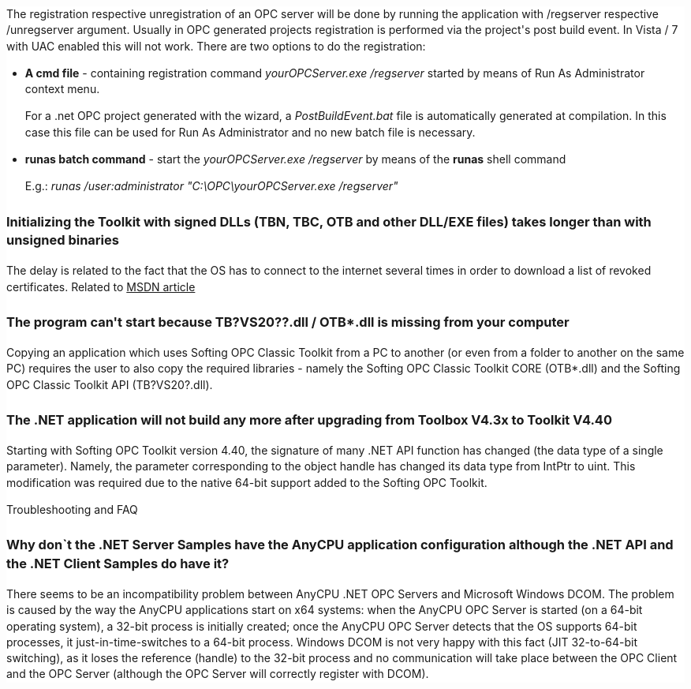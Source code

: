 The registration respective unregistration of an OPC server will be done by running the application with /regserver respective /unregserver argument. Usually in OPC generated projects registration is performed via the project's post build event. In Vista / 7 with UAC enabled this will not work. There are two options to do the registration:

-   **A cmd file** - containing registration command _yourOPCServer.exe /regserver_ started by means of Run As Administrator context menu.
    
    For a .net OPC project generated with the wizard, a _PostBuildEvent.bat_ file is automatically generated at compilation. In this case this file can be used for Run As Administrator and no new batch file is necessary.
    
-   **runas batch command** - start the _yourOPCServer.exe /regserver_ by means of the **runas** shell command
    
    E.g.: _runas /user:administrator "C:\OPC\yourOPCServer.exe /regserver"_


### Initializing the Toolkit with signed DLLs (TBN, TBC, OTB and other DLL/EXE files) takes longer than with unsigned binaries

The delay is related to the fact that the OS has to connect to the internet several times in order to download a list of revoked certificates. Related to [MSDN article](http://msdn.microsoft.com/en-us/library/cc656914.aspx)



### The program can't start because TB?VS20??.dll / OTB*.dll is missing from your computer

Copying an application which uses Softing OPC Classic Toolkit from a PC to another (or even from a folder to another on the same PC) requires the user to also copy the required libraries - namely the Softing OPC Classic Toolkit CORE (OTB*.dll) and the Softing OPC Classic Toolkit API (TB?VS20?.dll).

### The .NET application will not build any more after upgrading from Toolbox V4.3x to Toolkit V4.40

Starting with Softing OPC Toolkit version 4.40, the signature of many .NET API function has changed (the data type of a single parameter). Namely, the parameter corresponding to the object handle has changed its data type from IntPtr to uint. This modification was required due to the native 64-bit support added to the Softing OPC Toolkit.

Troubleshooting and FAQ

### Why don`t the .NET Server Samples have the AnyCPU application configuration although the .NET API and the .NET Client Samples do have it?

There seems to be an incompatibility problem between AnyCPU .NET OPC Servers and Microsoft Windows DCOM. The problem is caused by the way the AnyCPU applications start on x64 systems: when the AnyCPU OPC Server is started (on a 64-bit operating system), a 32-bit process is initially created; once the AnyCPU OPC Server detects that the OS supports 64-bit processes, it just-in-time-switches to a 64-bit process. Windows DCOM is not very happy with this fact (JIT 32-to-64-bit switching), as it loses the reference (handle) to the 32-bit process and no communication will take place between the OPC Client and the OPC Server (although the OPC Server will correctly register with DCOM).
